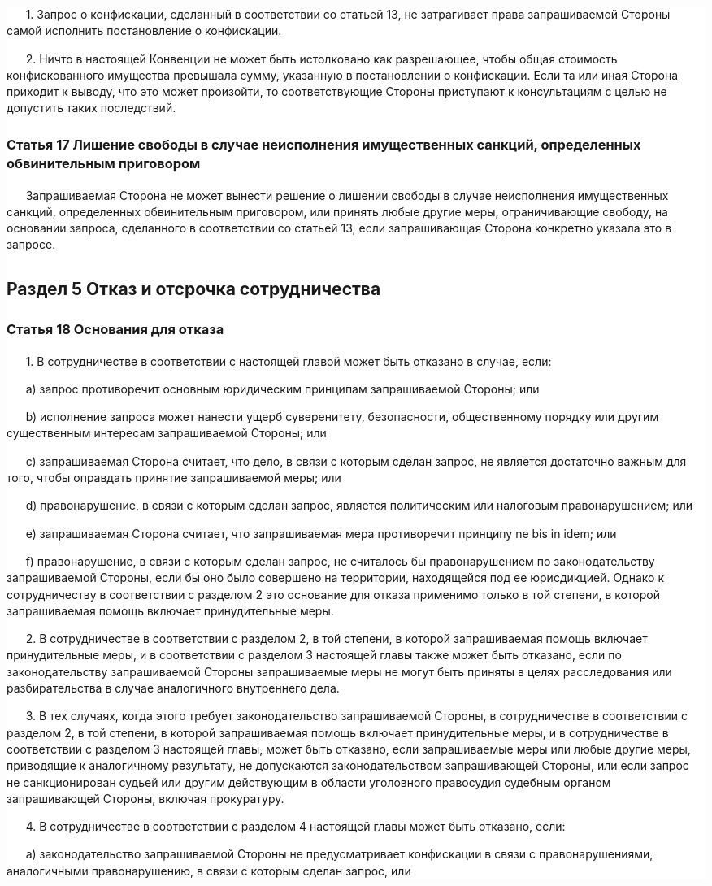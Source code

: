       1. Запрос о конфискации, сделанный в соответствии со статьей 13, не затрагивает права запрашиваемой Стороны самой исполнить постановление о конфискации.

      2. Ничто в настоящей Конвенции не может быть истолковано как разрешающее, чтобы общая стоимость конфискованного имущества превышала сумму, указанную в постановлении о конфискации. Если та или иная Сторона приходит к выводу, что это может произойти, то соответствующие Стороны приступают к консультациям с целью не допустить таких последствий.

### Статья 17 Лишение свободы в случае неисполнения имущественных санкций, определенных обвинительным приговором

      Запрашиваемая Сторона не может вынести решение о лишении свободы в случае неисполнения имущественных санкций, определенных обвинительным приговором, или принять любые другие меры, ограничивающие свободу, на основании запроса, сделанного в соответствии со статьей 13, если запрашивающая Сторона конкретно указала это в запросе.

## Раздел 5 Отказ и отсрочка сотрудничества

### Статья 18 Основания для отказа

      1. В сотрудничестве в соответствии с настоящей главой может быть отказано в случае, если:

      а) запрос противоречит основным юридическим принципам запрашиваемой Стороны; или

      b) исполнение запроса может нанести ущерб суверенитету, безопасности, общественному порядку или другим существенным интересам запрашиваемой Стороны; или

      с) запрашиваемая Сторона считает, что дело, в связи с которым сделан запрос, не является достаточно важным для того, чтобы оправдать принятие запрашиваемой меры; или

      d) правонарушение, в связи с которым сделан запрос, является политическим или налоговым правонарушением; или

      е) запрашиваемая Сторона считает, что запрашиваемая мера противоречит принципу ne bis in idem; или

      f) правонарушение, в связи с которым сделан запрос, не считалось бы правонарушением по законодательству запрашиваемой Стороны, если бы оно было совершено на территории, находящейся под ее юрисдикцией. Однако к сотрудничеству в соответствии с разделом 2 это основание для отказа применимо только в той степени, в которой запрашиваемая помощь включает принудительные меры.

      2. В сотрудничестве в соответствии с разделом 2, в той степени, в которой запрашиваемая помощь включает принудительные меры, и в соответствии с разделом 3 настоящей главы также может быть отказано, если по законодательству запрашиваемой Стороны запрашиваемые меры не могут быть приняты в целях расследования или разбирательства в случае аналогичного внутреннего дела.

      3. В тех случаях, когда этого требует законодательство запрашиваемой Стороны, в сотрудничестве в соответствии с разделом 2, в той степени, в которой запрашиваемая помощь включает принудительные меры, и в сотрудничестве в соответствии с разделом 3 настоящей главы, может быть отказано, если запрашиваемые меры или любые другие меры, приводящие к аналогичному результату, не допускаются законодательством запрашивающей Стороны, или если запрос не санкционирован судьей или другим действующим в области уголовного правосудия судебным органом запрашивающей Стороны, включая прокуратуру.

      4. В сотрудничестве в соответствии с разделом 4 настоящей главы может быть отказано, если:

      а) законодательство запрашиваемой Стороны не предусматривает конфискации в связи с правонарушениями, аналогичными правонарушению, в связи с которым сделан запрос, или
